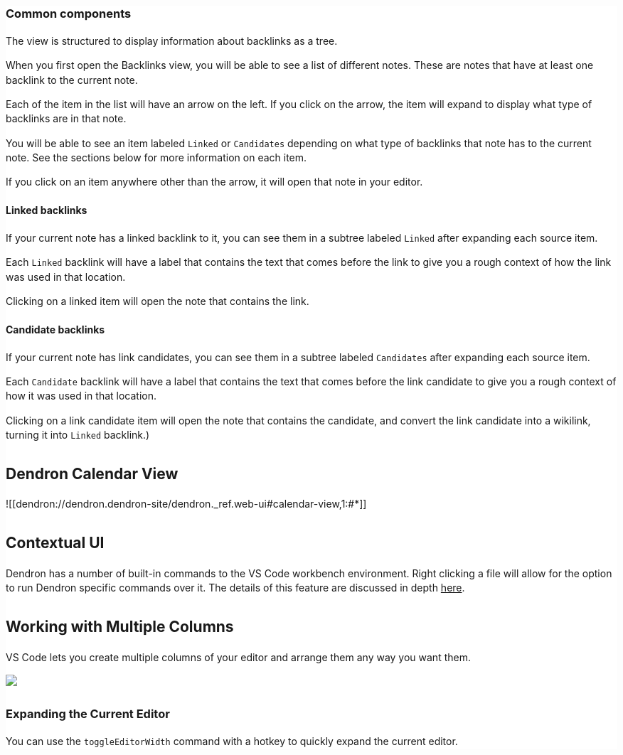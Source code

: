 ### Common components
The view is structured to display information about backlinks as a tree.

When you first open the Backlinks view, you will be able to see a list of different notes. These are notes that have at least one backlink to the current note.

Each of the item in the list will have an arrow on the left. If you click on the arrow, the item will expand to display what type of backlinks are in that note.

You will be able to see an item labeled `Linked` or `Candidates` depending on what type of backlinks that note has to the current note. See the sections below for more information on each item.

If you click on an item anywhere other than the arrow, it will open that note in your editor.


#### Linked backlinks
If your current note has a linked backlink to it, you can see them in a subtree labeled `Linked` after expanding each source item.

Each `Linked` backlink will have a label that contains the text that comes before the link to give you a rough context of how the link was used in that location.

Clicking on a linked item will open the note that contains the link.

#### Candidate backlinks
If your current note has link candidates, you can see them in a subtree labeled `Candidates` after expanding each source item.

Each `Candidate` backlink will have a label that contains the text that comes before the link candidate to give you a rough context of how it was used in that location.

Clicking on a link candidate item will open the note that contains the candidate, and convert the link candidate into a wikilink, turning it into `Linked` backlink.)

## Dendron Calendar View
![[dendron://dendron.dendron-site/dendron._ref.web-ui#calendar-view,1:#*]]

## Contextual UI

Dendron has a number of built-in commands to the VS Code workbench environment. Right clicking a file will allow for the option to run Dendron specific commands over it. The details of this feature are discussed in depth [here](https://docs.dendron.so/notes/VellOqHuzrUyzrWc0ajvg/).

## Working with Multiple Columns

VS Code lets you create multiple columns of your editor and arrange them any way you want them.

![](https://foundation-prod-assetspublic53c57cce-8cpvgjldwysl.s3-us-west-2.amazonaws.com/assets/images/workbench.windows.gif)

### Expanding the Current Editor

You can use the `toggleEditorWidth` command with a hotkey to quickly expand the current editor.
